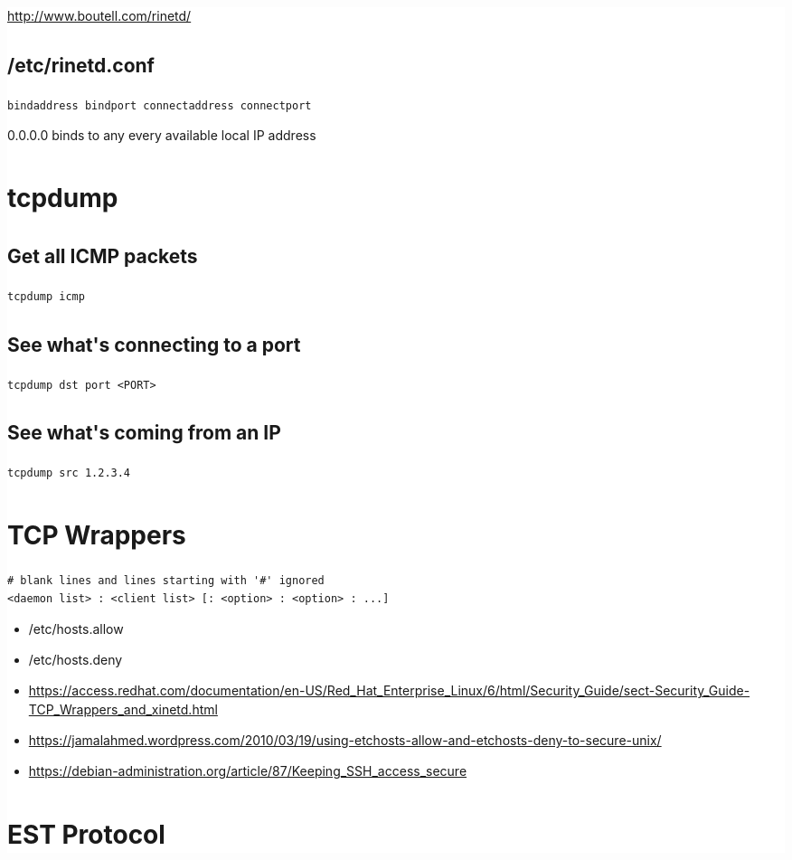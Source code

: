 <http://www.boutell.com/rinetd/>


## /etc/rinetd.conf

```
bindaddress bindport connectaddress connectport
```

0.0.0.0 binds to any every available local IP address


# tcpdump


## Get all ICMP packets

```shell
tcpdump icmp
```


## See what's connecting to a port

```shell
tcpdump dst port <PORT>
```


## See what's coming from an IP

```shell
tcpdump src 1.2.3.4
```


# TCP Wrappers

```
# blank lines and lines starting with '#' ignored
<daemon list> : <client list> [: <option> : <option> : ...]
```

- /etc/hosts.allow

- /etc/hosts.deny

- <https://access.redhat.com/documentation/en-US/Red_Hat_Enterprise_Linux/6/html/Security_Guide/sect-Security_Guide-TCP_Wrappers_and_xinetd.html>

- <https://jamalahmed.wordpress.com/2010/03/19/using-etchosts-allow-and-etchosts-deny-to-secure-unix/>

- <https://debian-administration.org/article/87/Keeping_SSH_access_secure>


# EST Protocol

